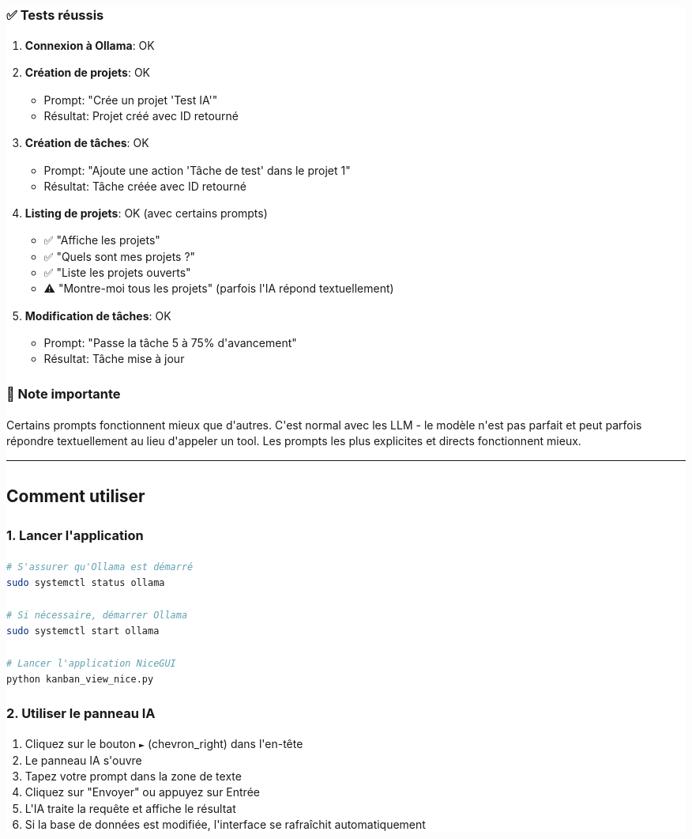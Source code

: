 ### ✅ Tests réussis

1. **Connexion à Ollama**: OK
2. **Création de projets**: OK
   - Prompt: "Crée un projet 'Test IA'"
   - Résultat: Projet créé avec ID retourné

3. **Création de tâches**: OK
   - Prompt: "Ajoute une action 'Tâche de test' dans le projet 1"
   - Résultat: Tâche créée avec ID retourné

4. **Listing de projets**: OK (avec certains prompts)
   - ✅ "Affiche les projets"
   - ✅ "Quels sont mes projets ?"
   - ✅ "Liste les projets ouverts"
   - ⚠️ "Montre-moi tous les projets" (parfois l'IA répond textuellement)

5. **Modification de tâches**: OK
   - Prompt: "Passe la tâche 5 à 75% d'avancement"
   - Résultat: Tâche mise à jour

### 📝 Note importante

Certains prompts fonctionnent mieux que d'autres. C'est normal avec les LLM - le modèle n'est pas parfait et peut parfois répondre textuellement au lieu d'appeler un tool. Les prompts les plus explicites et directs fonctionnent mieux.

---

## Comment utiliser

### 1. Lancer l'application

```bash
# S'assurer qu'Ollama est démarré
sudo systemctl status ollama

# Si nécessaire, démarrer Ollama
sudo systemctl start ollama

# Lancer l'application NiceGUI
python kanban_view_nice.py
```

### 2. Utiliser le panneau IA

1. Cliquez sur le bouton `►` (chevron_right) dans l'en-tête
2. Le panneau IA s'ouvre
3. Tapez votre prompt dans la zone de texte
4. Cliquez sur "Envoyer" ou appuyez sur Entrée
5. L'IA traite la requête et affiche le résultat
6. Si la base de données est modifiée, l'interface se rafraîchit automatiquement
